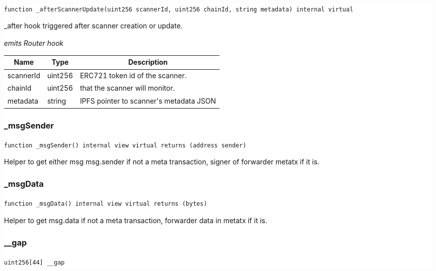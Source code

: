 ```solidity
function _afterScannerUpdate(uint256 scannerId, uint256 chainId, string metadata) internal virtual
```

_after hook triggered after scanner creation or update.

_emits Router hook_

| Name | Type | Description |
| ---- | ---- | ----------- |
| scannerId | uint256 | ERC721 token id of the scanner. |
| chainId | uint256 | that the scanner will monitor. |
| metadata | string | IPFS pointer to scanner's metadata JSON |

### _msgSender

```solidity
function _msgSender() internal view virtual returns (address sender)
```

Helper to get either msg msg.sender if not a meta transaction, signer of forwarder metatx if it is.

### _msgData

```solidity
function _msgData() internal view virtual returns (bytes)
```

Helper to get msg.data if not a meta transaction, forwarder data in metatx if it is.

### __gap

```solidity
uint256[44] __gap
```

